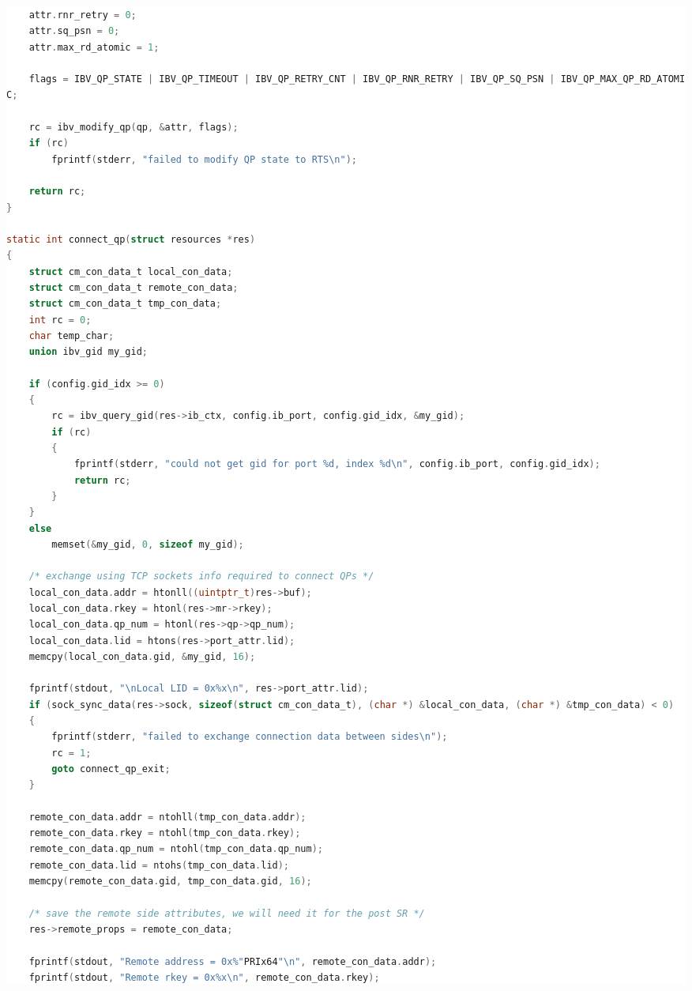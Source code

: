 ```C
    attr.rnr_retry = 0;
    attr.sq_psn = 0;
    attr.max_rd_atomic = 1;

    flags = IBV_QP_STATE | IBV_QP_TIMEOUT | IBV_QP_RETRY_CNT | IBV_QP_RNR_RETRY | IBV_QP_SQ_PSN | IBV_QP_MAX_QP_RD_ATOMIC;

    rc = ibv_modify_qp(qp, &attr, flags);
    if (rc)
        fprintf(stderr, "failed to modify QP state to RTS\n");

    return rc;
}

static int connect_qp(struct resources *res)
{
    struct cm_con_data_t local_con_data;
    struct cm_con_data_t remote_con_data;
    struct cm_con_data_t tmp_con_data;
    int rc = 0;
    char temp_char;
    union ibv_gid my_gid;

    if (config.gid_idx >= 0)
    {
        rc = ibv_query_gid(res->ib_ctx, config.ib_port, config.gid_idx, &my_gid);
        if (rc)
        {
            fprintf(stderr, "could not get gid for port %d, index %d\n", config.ib_port, config.gid_idx);
            return rc;
        }
    }
    else
        memset(&my_gid, 0, sizeof my_gid);

    /* exchange using TCP sockets info required to connect QPs */
    local_con_data.addr = htonll((uintptr_t)res->buf);
    local_con_data.rkey = htonl(res->mr->rkey);
    local_con_data.qp_num = htonl(res->qp->qp_num);
    local_con_data.lid = htons(res->port_attr.lid);
    memcpy(local_con_data.gid, &my_gid, 16);

    fprintf(stdout, "\nLocal LID = 0x%x\n", res->port_attr.lid);
    if (sock_sync_data(res->sock, sizeof(struct cm_con_data_t), (char *) &local_con_data, (char *) &tmp_con_data) < 0)
    {
        fprintf(stderr, "failed to exchange connection data between sides\n");
        rc = 1;
        goto connect_qp_exit;
    }

    remote_con_data.addr = ntohll(tmp_con_data.addr);
    remote_con_data.rkey = ntohl(tmp_con_data.rkey);
    remote_con_data.qp_num = ntohl(tmp_con_data.qp_num);
    remote_con_data.lid = ntohs(tmp_con_data.lid);
    memcpy(remote_con_data.gid, tmp_con_data.gid, 16);

    /* save the remote side attributes, we will need it for the post SR */
    res->remote_props = remote_con_data;

    fprintf(stdout, "Remote address = 0x%"PRIx64"\n", remote_con_data.addr);
    fprintf(stdout, "Remote rkey = 0x%x\n", remote_con_data.rkey);
```